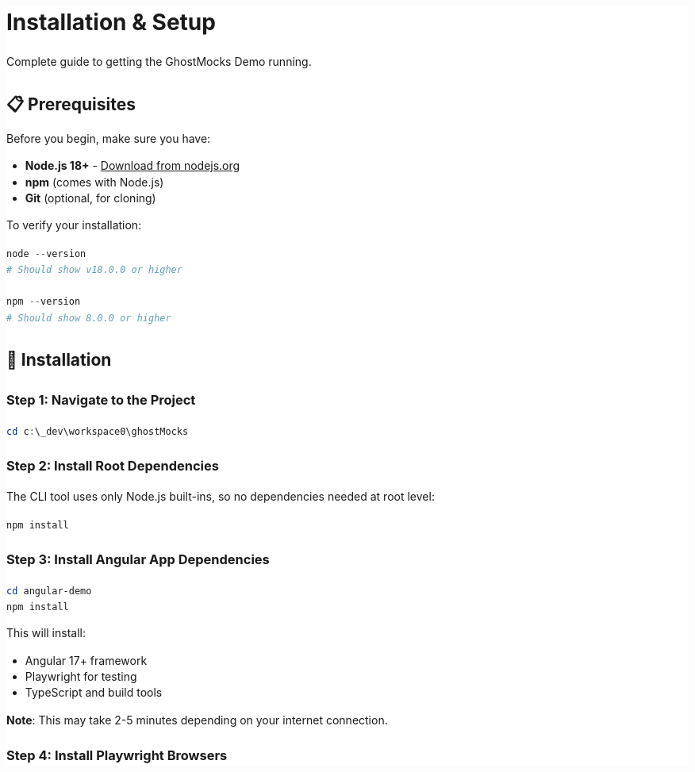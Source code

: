 # Installation & Setup

Complete guide to getting the GhostMocks Demo running.

## 📋 Prerequisites

Before you begin, make sure you have:

- **Node.js 18+** - [Download from nodejs.org](https://nodejs.org/)
- **npm** (comes with Node.js)
- **Git** (optional, for cloning)

To verify your installation:

```powershell
node --version
# Should show v18.0.0 or higher

npm --version
# Should show 8.0.0 or higher
```

## 🚀 Installation

### Step 1: Navigate to the Project

```powershell
cd c:\_dev\workspace0\ghostMocks
```

### Step 2: Install Root Dependencies

The CLI tool uses only Node.js built-ins, so no dependencies needed at root level:

```powershell
npm install
```

### Step 3: Install Angular App Dependencies

```powershell
cd angular-demo
npm install
```

This will install:
- Angular 17+ framework
- Playwright for testing
- TypeScript and build tools

**Note**: This may take 2-5 minutes depending on your internet connection.

### Step 4: Install Playwright Browsers
